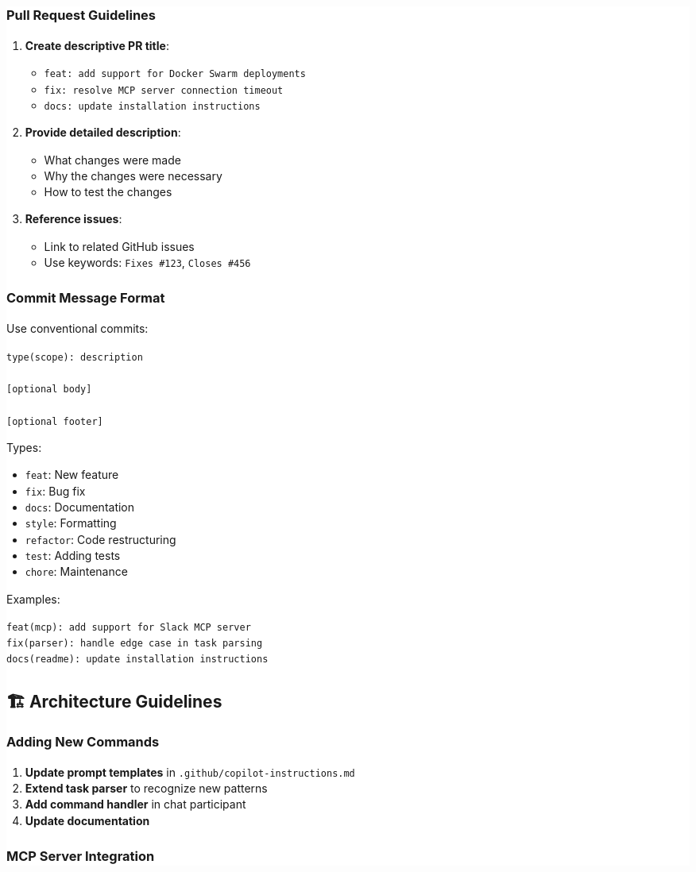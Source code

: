 ### Pull Request Guidelines

1. **Create descriptive PR title**:
   - `feat: add support for Docker Swarm deployments`
   - `fix: resolve MCP server connection timeout`
   - `docs: update installation instructions`

2. **Provide detailed description**:
   - What changes were made
   - Why the changes were necessary
   - How to test the changes

3. **Reference issues**:
   - Link to related GitHub issues
   - Use keywords: `Fixes #123`, `Closes #456`

### Commit Message Format

Use conventional commits:

```
type(scope): description

[optional body]

[optional footer]
```

Types:
- `feat`: New feature
- `fix`: Bug fix
- `docs`: Documentation
- `style`: Formatting
- `refactor`: Code restructuring
- `test`: Adding tests
- `chore`: Maintenance

Examples:
```
feat(mcp): add support for Slack MCP server
fix(parser): handle edge case in task parsing
docs(readme): update installation instructions
```

## 🏗️ Architecture Guidelines

### Adding New Commands

1. **Update prompt templates** in `.github/copilot-instructions.md`
2. **Extend task parser** to recognize new patterns
3. **Add command handler** in chat participant
4. **Update documentation**

### MCP Server Integration
